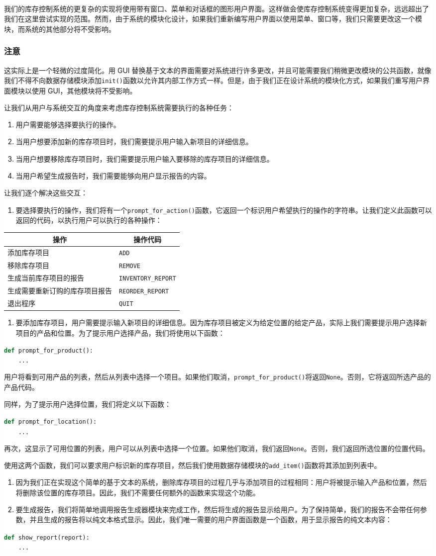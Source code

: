 我们的库存控制系统的更复杂的实现将使用带有窗口、菜单和对话框的图形用户界面。这样做会使库存控制系统变得更加复杂，远远超出了我们在这里尝试实现的范围。然而，由于系统的模块化设计，如果我们重新编写用户界面以使用菜单、窗口等，我们只需要更改这一个模块，而系统的其他部分将不受影响。

### 注意

这实际上是一个轻微的过度简化。用 GUI 替换基于文本的界面需要对系统进行许多更改，并且可能需要我们稍微更改模块的公共函数，就像我们不得不向数据存储模块添加`init()`函数以允许其内部工作方式一样。但是，由于我们正在设计系统的模块化方式，如果我们重写用户界面模块以使用 GUI，其他模块将不受影响。

让我们从用户与系统交互的角度来考虑库存控制系统需要执行的各种任务：

1.  用户需要能够选择要执行的操作。

1.  当用户想要添加新的库存项目时，我们需要提示用户输入新项目的详细信息。

1.  当用户想要移除库存项目时，我们需要提示用户输入要移除的库存项目的详细信息。

1.  当用户希望生成报告时，我们需要能够向用户显示报告的内容。

让我们逐个解决这些交互：

1.  要选择要执行的操作，我们将有一个`prompt_for_action()`函数，它返回一个标识用户希望执行的操作的字符串。让我们定义此函数可以返回的代码，以执行用户可以执行的各种操作：

| 操作 | 操作代码 |
| --- | --- |
| 添加库存项目 | `ADD` |
| 移除库存项目 | `REMOVE` |
| 生成当前库存项目的报告 | `INVENTORY_REPORT` |
| 生成需要重新订购的库存项目报告 | `REORDER_REPORT` |
| 退出程序 | `QUIT` |

1.  要添加库存项目，用户需要提示输入新项目的详细信息。因为库存项目被定义为给定位置的给定产品，实际上我们需要提示用户选择新项目的产品和位置。为了提示用户选择产品，我们将使用以下函数：

```py
def prompt_for_product():
    ...
```

用户将看到可用产品的列表，然后从列表中选择一个项目。如果他们取消，`prompt_for_product()`将返回`None`。否则，它将返回所选产品的产品代码。

同样，为了提示用户选择位置，我们将定义以下函数： 

```py
def prompt_for_location():
    ...
```

再次，这显示了可用位置的列表，用户可以从列表中选择一个位置。如果他们取消，我们返回`None`。否则，我们返回所选位置的位置代码。

使用这两个函数，我们可以要求用户标识新的库存项目，然后我们使用数据存储模块的`add_item()`函数将其添加到列表中。

1.  因为我们正在实现这个简单的基于文本的系统，删除库存项目的过程几乎与添加项目的过程相同：用户将被提示输入产品和位置，然后将删除该位置的库存项目。因此，我们不需要任何额外的函数来实现这个功能。

1.  要生成报告，我们将简单地调用报告生成器模块来完成工作，然后将生成的报告显示给用户。为了保持简单，我们的报告不会带任何参数，并且生成的报告将以纯文本格式显示。因此，我们唯一需要的用户界面函数是一个函数，用于显示报告的纯文本内容：

```py
def show_report(report):
    ...
```
